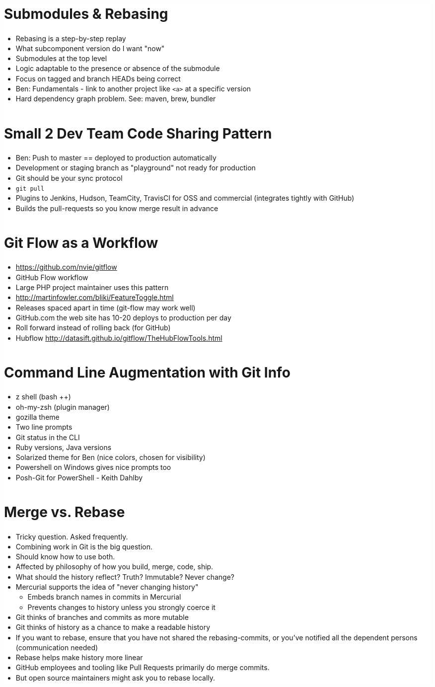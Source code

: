 # Submodules & Rebasing

* Rebasing is a step-by-step replay
* What subcomponent version do I want "now"
* Submodules at the top level
* Logic adaptable to the presence or absence of the submodule
* Focus on tagged and branch HEADs being correct
* Ben: Fundamentals - link to another project like `<a>` at a specific version
* Hard dependency graph problem. See: maven, brew, bundler

# Small 2 Dev Team Code Sharing Pattern

* Ben: Push to master == deployed to production automatically
* Development or staging branch as "playground" not ready for production
* Git should be your sync protocol
* `git pull`
* Plugins to Jenkins, Hudson, TeamCity, TravisCI for OSS and commercial (integrates tightly with GitHub)
* Builds the pull-requests so you know merge result in advance

# Git Flow as a Workflow

* https://github.com/nvie/gitflow
* GitHub Flow workflow
* Large PHP project maintainer uses this pattern
* http://martinfowler.com/bliki/FeatureToggle.html
* Releases spaced apart in time (git-flow may work well)
* GitHub.com the web site has 10-20 deploys to production per day
* Roll forward instead of rolling back (for GitHub)
* Hubflow http://datasift.github.io/gitflow/TheHubFlowTools.html

# Command Line Augmentation with Git Info

* z shell (bash ++)
* oh-my-zsh (plugin manager)
* gozilla theme
* Two line prompts
* Git status in the CLI
* Ruby versions, Java versions
* Solarized theme for Ben (nice colors, chosen for visibility)
* Powershell on Windows gives nice prompts too
* Posh-Git for PowerShell - Keith Dahlby

# Merge vs. Rebase

* Tricky question. Asked frequently.
* Combining work in Git is the big question.
* Should know how to use both.
* Affected by philosophy of how you build, merge, code, ship.
* What should the history reflect? Truth? Immutable? Never change?
* Mercurial supports the idea of "never changing history"
    * Embeds branch names in commits in Mercurial
    * Prevents changes to history unless you strongly coerce it
* Git thinks of branches and commits as more mutable
* Git thinks of history as a chance to make a readable history
* If you want to rebase, ensure that you have not shared the rebasing-commits, or you've notified all the dependent persons (communication needed)
* Rebase helps make history more linear
* GitHub employees and tooling like Pull Requests primarily do merge commits.
* But open source maintainers might ask you to rebase locally.